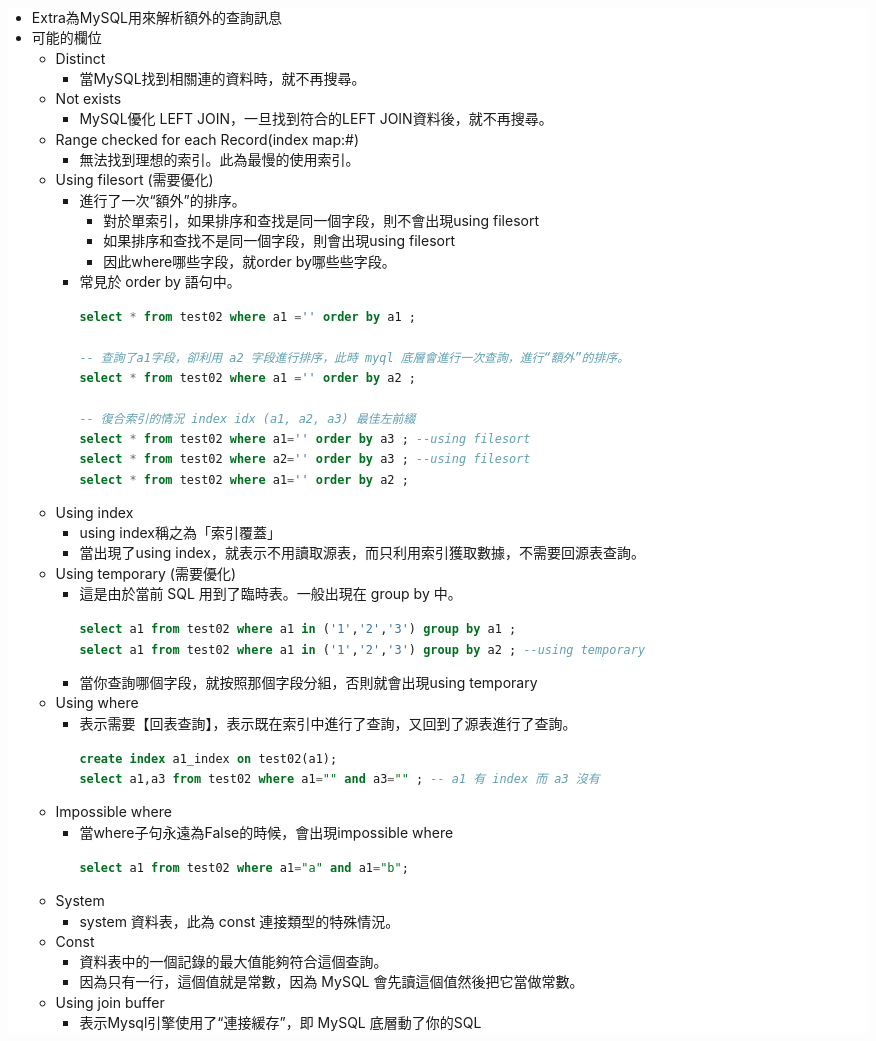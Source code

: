 * Extra為MySQL用來解析額外的查詢訊息
* 可能的欄位
    * Distinct
        * 當MySQL找到相關連的資料時，就不再搜尋。
    * Not exists
        * MySQL優化 LEFT JOIN，一旦找到符合的LEFT JOIN資料後，就不再搜尋。
    * Range checked for each Record(index map:#)
        * 無法找到理想的索引。此為最慢的使用索引。
    * Using filesort (需要優化)
        * 進行了一次“額外”的排序。
            * 對於單索引，如果排序和查找是同一個字段，則不會出現using filesort
            * 如果排序和查找不是同一個字段，則會出現using filesort
            * 因此where哪些字段，就order by哪些些字段。
        * 常見於 order by 語句中。
            ```sql
            select * from test02 where a1 ='' order by a1 ;
            
            -- 查詢了a1字段，卻利用 a2 字段進行排序，此時 myql 底層會進行一次查詢，進行“額外”的排序。
            select * from test02 where a1 ='' order by a2 ; 

            -- 復合索引的情況 index idx (a1, a2, a3) 最佳左前綴
            select * from test02 where a1='' order by a3 ; --using filesort
            select * from test02 where a2='' order by a3 ; --using filesort
            select * from test02 where a1='' order by a2 ;
            ```
    * Using index
        * using index稱之為「索引覆蓋」
        * 當出現了using index，就表示不用讀取源表，而只利用索引獲取數據，不需要回源表查詢。
    * Using temporary (需要優化)
        * 這是由於當前 SQL 用到了臨時表。一般出現在 group by 中。
            ```sql
            select a1 from test02 where a1 in ('1','2','3') group by a1 ;
            select a1 from test02 where a1 in ('1','2','3') group by a2 ; --using temporary
            ```
        * 當你查詢哪個字段，就按照那個字段分組，否則就會出現using temporary
    * Using where
        * 表示需要【回表查詢】，表示既在索引中進行了查詢，又回到了源表進行了查詢。
            ```sql
            create index a1_index on test02(a1);
            select a1,a3 from test02 where a1="" and a3="" ; -- a1 有 index 而 a3 沒有
            ```
    * Impossible where
        * 當where子句永遠為False的時候，會出現impossible where
            ```sql
            select a1 from test02 where a1="a" and a1="b";
            ```
    * System
        * system 資料表，此為 const 連接類型的特殊情況。
    * Const
        * 資料表中的一個記錄的最大值能夠符合這個查詢。
        * 因為只有一行，這個值就是常數，因為 MySQL 會先讀這個值然後把它當做常數。
    * Using join buffer
        * 表示Mysql引擎使用了“連接緩存”，即 MySQL 底層動了你的SQL

